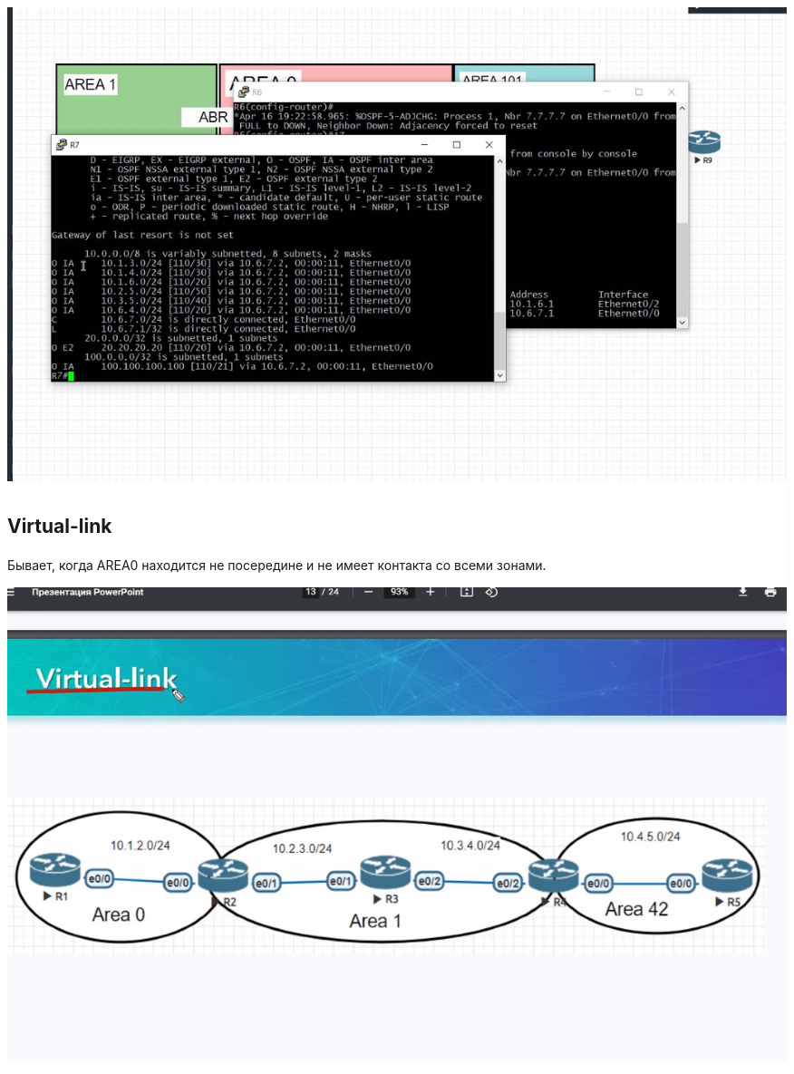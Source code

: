 ![](pictures/58.jpg)


## Virtual-link ##
Бывает, когда AREA0 находится не посередине и не имеет контакта со всеми зонами.

![](pictures/59.jpg)
